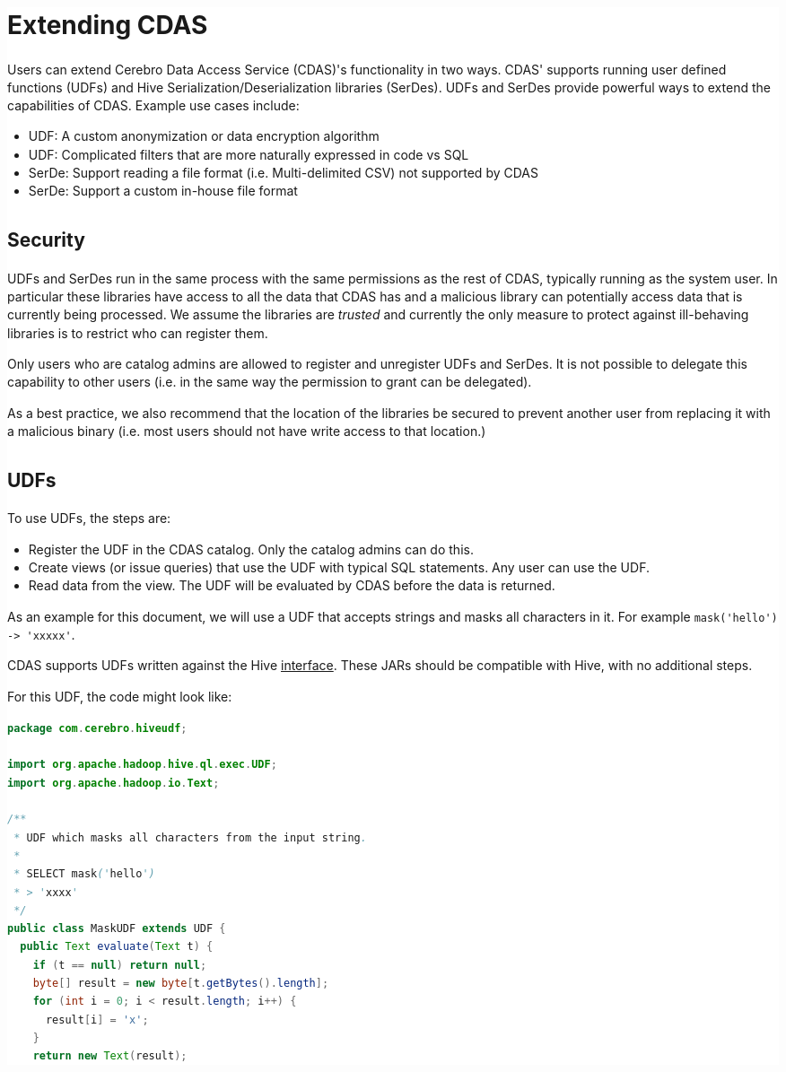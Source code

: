 # Extending CDAS

Users can extend Cerebro Data Access Service (CDAS)'s functionality in two ways. CDAS'
supports running user defined functions (UDFs) and Hive Serialization/Deserialization
libraries (SerDes). UDFs and SerDes provide powerful ways to extend the capabilities of
CDAS. Example use cases include:

- UDF: A custom anonymization or data encryption algorithm
- UDF: Complicated filters that are more naturally expressed in code vs SQL
- SerDe: Support reading a file format (i.e. Multi-delimited CSV) not supported by CDAS
- SerDe: Support a custom in-house file format

## Security

UDFs and SerDes run in the same process with the same permissions as the rest of CDAS,
typically running as the system user. In particular these libraries have access to all
the data that CDAS has and a malicious library can potentially access data that is
currently being processed. We assume the libraries are *trusted* and currently the only
measure to protect against ill-behaving libraries is to restrict who can register them.

Only users who are catalog admins are allowed to register and unregister UDFs and SerDes.
It is not possible to delegate this capability to other users (i.e. in the same way the
permission to grant can be delegated).

As a best practice, we also recommend that the location of the libraries be secured to
prevent another user from replacing it with a malicious binary (i.e. most users should
not have write access to that location.)

## UDFs

To use UDFs, the steps are:

- Register the UDF in the CDAS catalog. Only the catalog admins can do this.
- Create views (or issue queries) that use the UDF with typical SQL statements. Any user
can use the UDF.
- Read data from the view. The UDF will be evaluated by CDAS before the data is returned.

As an example for this document, we will use a UDF that accepts strings and masks all
characters in it. For example `mask('hello')-> 'xxxxx'`.

CDAS supports UDFs written against the Hive [interface](https://github.com/apache/hive/blob/master/ql/src/java/org/apache/hadoop/hive/ql/exec/UDF.java).
These JARs should be compatible with Hive, with no additional steps.

For this UDF, the code might look like:

```java
package com.cerebro.hiveudf;

import org.apache.hadoop.hive.ql.exec.UDF;
import org.apache.hadoop.io.Text;

/**
 * UDF which masks all characters from the input string.
 *
 * SELECT mask('hello')
 * > 'xxxx'
 */
public class MaskUDF extends UDF {
  public Text evaluate(Text t) {
    if (t == null) return null;
    byte[] result = new byte[t.getBytes().length];
    for (int i = 0; i < result.length; i++) {
      result[i] = 'x';
    }
    return new Text(result);
```
